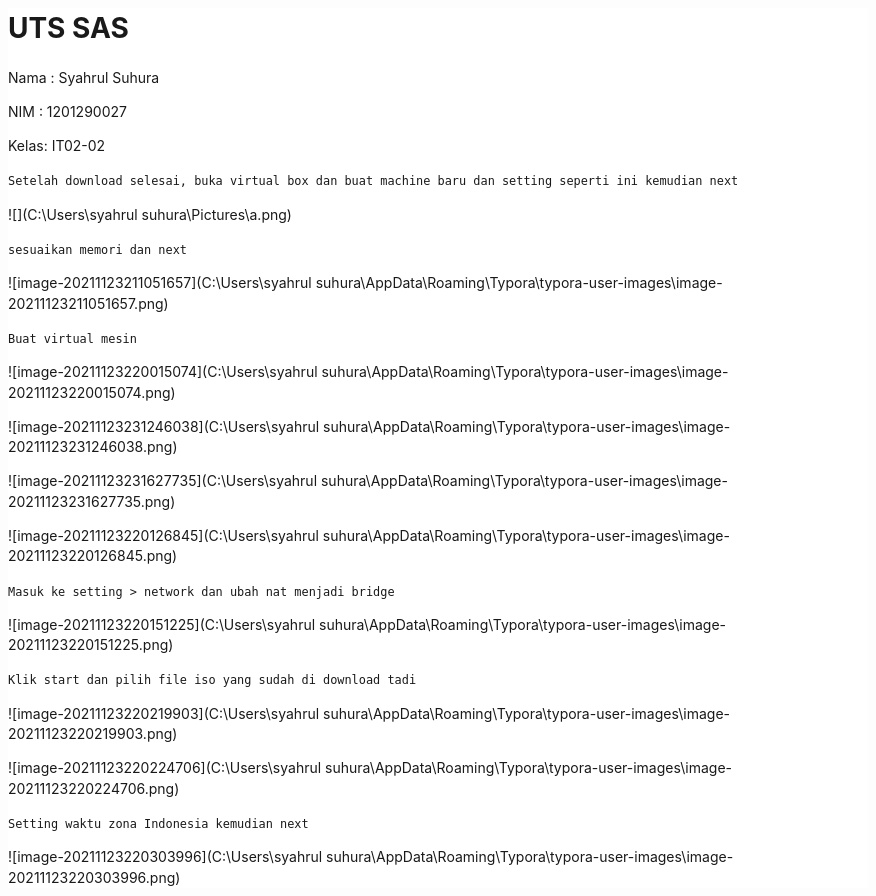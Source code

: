 # **UTS SAS**

Nama : Syahrul Suhura

NIM : 1201290027

Kelas: IT02-02

```markdown
Setelah download selesai, buka virtual box dan buat machine baru dan setting seperti ini kemudian next
```



![](C:\Users\syahrul suhura\Pictures\a.png)

```markdown
sesuaikan memori dan next
```

![image-20211123211051657](C:\Users\syahrul suhura\AppData\Roaming\Typora\typora-user-images\image-20211123211051657.png)

```markdown
Buat virtual mesin
```

![image-20211123220015074](C:\Users\syahrul suhura\AppData\Roaming\Typora\typora-user-images\image-20211123220015074.png)

![image-20211123231246038](C:\Users\syahrul suhura\AppData\Roaming\Typora\typora-user-images\image-20211123231246038.png)

![image-20211123231627735](C:\Users\syahrul suhura\AppData\Roaming\Typora\typora-user-images\image-20211123231627735.png)



![image-20211123220126845](C:\Users\syahrul suhura\AppData\Roaming\Typora\typora-user-images\image-20211123220126845.png)

```markdown
Masuk ke setting > network dan ubah nat menjadi bridge
```

![image-20211123220151225](C:\Users\syahrul suhura\AppData\Roaming\Typora\typora-user-images\image-20211123220151225.png)

```markdown
Klik start dan pilih file iso yang sudah di download tadi
```

![image-20211123220219903](C:\Users\syahrul suhura\AppData\Roaming\Typora\typora-user-images\image-20211123220219903.png)

![image-20211123220224706](C:\Users\syahrul suhura\AppData\Roaming\Typora\typora-user-images\image-20211123220224706.png)

```markdown
Setting waktu zona Indonesia kemudian next
```

![image-20211123220303996](C:\Users\syahrul suhura\AppData\Roaming\Typora\typora-user-images\image-20211123220303996.png)
